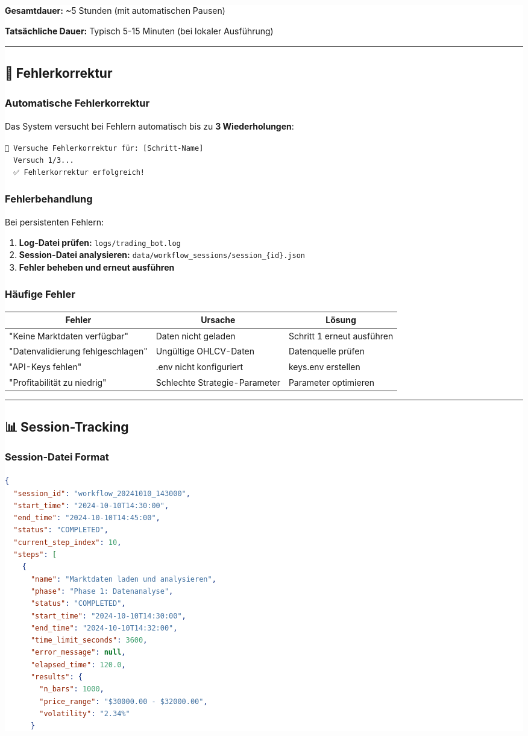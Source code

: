 **Gesamtdauer:** ~5 Stunden (mit automatischen Pausen)

**Tatsächliche Dauer:** Typisch 5-15 Minuten (bei lokaler Ausführung)

---

## 🔧 Fehlerkorrektur

### Automatische Fehlerkorrektur

Das System versucht bei Fehlern automatisch bis zu **3 Wiederholungen**:

```
🔧 Versuche Fehlerkorrektur für: [Schritt-Name]
  Versuch 1/3...
  ✅ Fehlerkorrektur erfolgreich!
```

### Fehlerbehandlung

Bei persistenten Fehlern:
1. **Log-Datei prüfen:** `logs/trading_bot.log`
2. **Session-Datei analysieren:** `data/workflow_sessions/session_{id}.json`
3. **Fehler beheben und erneut ausführen**

### Häufige Fehler

| Fehler | Ursache | Lösung |
|--------|---------|--------|
| "Keine Marktdaten verfügbar" | Daten nicht geladen | Schritt 1 erneut ausführen |
| "Datenvalidierung fehlgeschlagen" | Ungültige OHLCV-Daten | Datenquelle prüfen |
| "API-Keys fehlen" | .env nicht konfiguriert | keys.env erstellen |
| "Profitabilität zu niedrig" | Schlechte Strategie-Parameter | Parameter optimieren |

---

## 📊 Session-Tracking

### Session-Datei Format

```json
{
  "session_id": "workflow_20241010_143000",
  "start_time": "2024-10-10T14:30:00",
  "end_time": "2024-10-10T14:45:00",
  "status": "COMPLETED",
  "current_step_index": 10,
  "steps": [
    {
      "name": "Marktdaten laden und analysieren",
      "phase": "Phase 1: Datenanalyse",
      "status": "COMPLETED",
      "start_time": "2024-10-10T14:30:00",
      "end_time": "2024-10-10T14:32:00",
      "time_limit_seconds": 3600,
      "error_message": null,
      "elapsed_time": 120.0,
      "results": {
        "n_bars": 1000,
        "price_range": "$30000.00 - $32000.00",
        "volatility": "2.34%"
      }
```